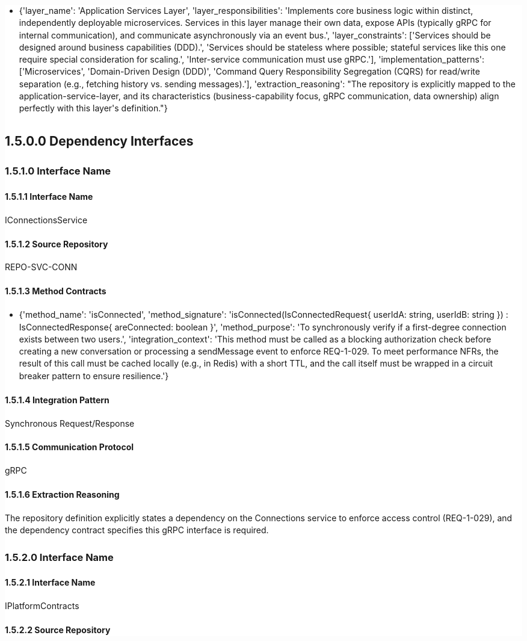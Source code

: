 - {'layer_name': 'Application Services Layer', 'layer_responsibilities': 'Implements core business logic within distinct, independently deployable microservices. Services in this layer manage their own data, expose APIs (typically gRPC for internal communication), and communicate asynchronously via an event bus.', 'layer_constraints': ['Services should be designed around business capabilities (DDD).', 'Services should be stateless where possible; stateful services like this one require special consideration for scaling.', 'Inter-service communication must use gRPC.'], 'implementation_patterns': ['Microservices', 'Domain-Driven Design (DDD)', 'Command Query Responsibility Segregation (CQRS) for read/write separation (e.g., fetching history vs. sending messages).'], 'extraction_reasoning': "The repository is explicitly mapped to the application-service-layer, and its characteristics (business-capability focus, gRPC communication, data ownership) align perfectly with this layer's definition."}

## 1.5.0.0 Dependency Interfaces

### 1.5.1.0 Interface Name

#### 1.5.1.1 Interface Name

IConnectionsService

#### 1.5.1.2 Source Repository

REPO-SVC-CONN

#### 1.5.1.3 Method Contracts

- {'method_name': 'isConnected', 'method_signature': 'isConnected(IsConnectedRequest{ userIdA: string, userIdB: string }) : IsConnectedResponse{ areConnected: boolean }', 'method_purpose': 'To synchronously verify if a first-degree connection exists between two users.', 'integration_context': 'This method must be called as a blocking authorization check before creating a new conversation or processing a sendMessage event to enforce REQ-1-029. To meet performance NFRs, the result of this call must be cached locally (e.g., in Redis) with a short TTL, and the call itself must be wrapped in a circuit breaker pattern to ensure resilience.'}

#### 1.5.1.4 Integration Pattern

Synchronous Request/Response

#### 1.5.1.5 Communication Protocol

gRPC

#### 1.5.1.6 Extraction Reasoning

The repository definition explicitly states a dependency on the Connections service to enforce access control (REQ-1-029), and the dependency contract specifies this gRPC interface is required.

### 1.5.2.0 Interface Name

#### 1.5.2.1 Interface Name

IPlatformContracts

#### 1.5.2.2 Source Repository
